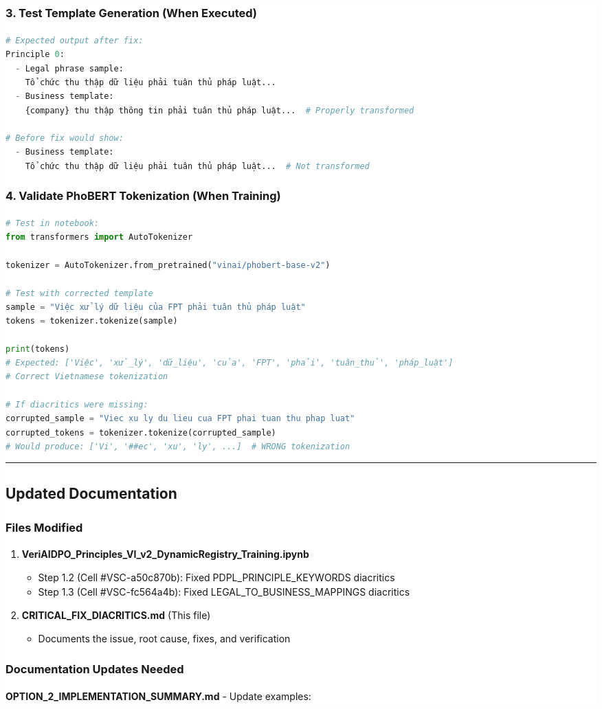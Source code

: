 ### 3. Test Template Generation (When Executed)
```python
# Expected output after fix:
Principle 0:
  - Legal phrase sample:
    Tổ chức thu thập dữ liệu phải tuân thủ pháp luật...
  - Business template:
    {company} thu thập thông tin phải tuân thủ pháp luật...  # Properly transformed

# Before fix would show:
  - Business template:
    Tổ chức thu thập dữ liệu phải tuân thủ pháp luật...  # Not transformed
```

### 4. Validate PhoBERT Tokenization (When Training)
```python
# Test in notebook:
from transformers import AutoTokenizer

tokenizer = AutoTokenizer.from_pretrained("vinai/phobert-base-v2")

# Test with corrected template
sample = "Việc xử lý dữ liệu của FPT phải tuân thủ pháp luật"
tokens = tokenizer.tokenize(sample)

print(tokens)
# Expected: ['Việc', 'xử_lý', 'dữ_liệu', 'của', 'FPT', 'phải', 'tuân_thủ', 'pháp_luật']
# Correct Vietnamese tokenization

# If diacritics were missing:
corrupted_sample = "Viec xu ly du lieu cua FPT phai tuan thu phap luat"
corrupted_tokens = tokenizer.tokenize(corrupted_sample)
# Would produce: ['Vi', '##ec', 'xu', 'ly', ...]  # WRONG tokenization
```

---

## Updated Documentation

### Files Modified

1. **VeriAIDPO_Principles_VI_v2_DynamicRegistry_Training.ipynb**
   - Step 1.2 (Cell #VSC-a50c870b): Fixed PDPL_PRINCIPLE_KEYWORDS diacritics
   - Step 1.3 (Cell #VSC-fc564a4b): Fixed LEGAL_TO_BUSINESS_MAPPINGS diacritics

2. **CRITICAL_FIX_DIACRITICS.md** (This file)
   - Documents the issue, root cause, fixes, and verification

### Documentation Updates Needed

**OPTION_2_IMPLEMENTATION_SUMMARY.md** - Update examples:

